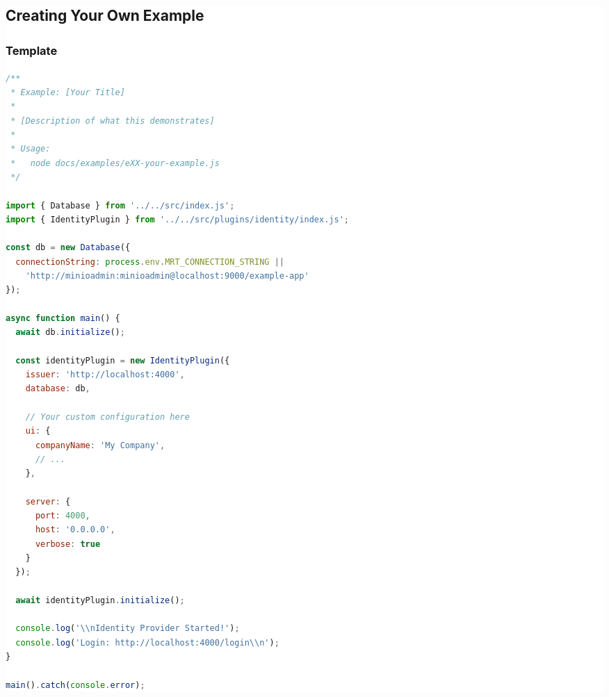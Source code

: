 ## Creating Your Own Example

### Template

```javascript
/**
 * Example: [Your Title]
 *
 * [Description of what this demonstrates]
 *
 * Usage:
 *   node docs/examples/eXX-your-example.js
 */

import { Database } from '../../src/index.js';
import { IdentityPlugin } from '../../src/plugins/identity/index.js';

const db = new Database({
  connectionString: process.env.MRT_CONNECTION_STRING ||
    'http://minioadmin:minioadmin@localhost:9000/example-app'
});

async function main() {
  await db.initialize();

  const identityPlugin = new IdentityPlugin({
    issuer: 'http://localhost:4000',
    database: db,

    // Your custom configuration here
    ui: {
      companyName: 'My Company',
      // ...
    },

    server: {
      port: 4000,
      host: '0.0.0.0',
      verbose: true
    }
  });

  await identityPlugin.initialize();

  console.log('\\nIdentity Provider Started!');
  console.log('Login: http://localhost:4000/login\\n');
}

main().catch(console.error);
```
